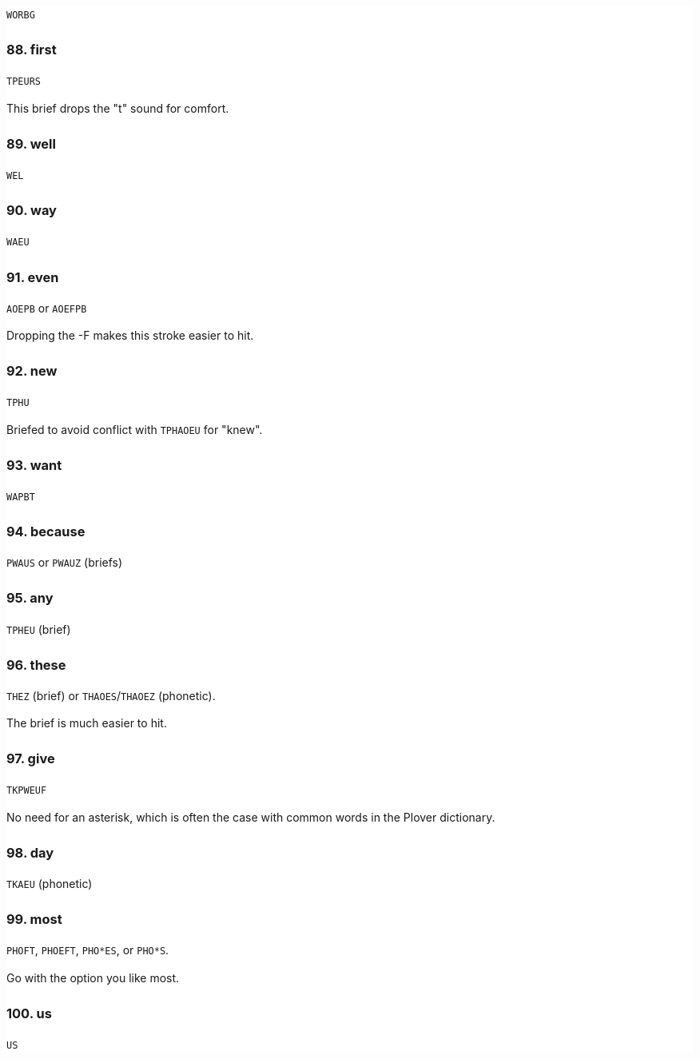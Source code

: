 `WORBG`

### 88. first

`TPEURS` 

This brief drops the "t" sound for comfort.

### 89. well

`WEL`

### 90. way

`WAEU`

### 91. even

`AOEPB` or `AOEFPB` 

Dropping the -F makes this stroke easier to hit.

### 92. new

`TPHU`

Briefed to avoid conflict with `TPHAOEU` for "knew".

### 93. want

`WAPBT`

### 94. because

`PWAUS` or `PWAUZ` (briefs)

### 95. any

`TPHEU` (brief)

### 96. these

`THEZ` (brief) or `THAOES`/`THAOEZ` (phonetic). 

The brief is much easier to hit.

### 97. give

`TKPWEUF`

No need for an asterisk, which is often the case with common words in the Plover dictionary.

### 98. day

`TKAEU` (phonetic)

### 99. most

`PHOFT`, `PHOEFT`, `PHO*ES`, or `PHO*S`. 

Go with the option you like most.

### 100. us

`US`